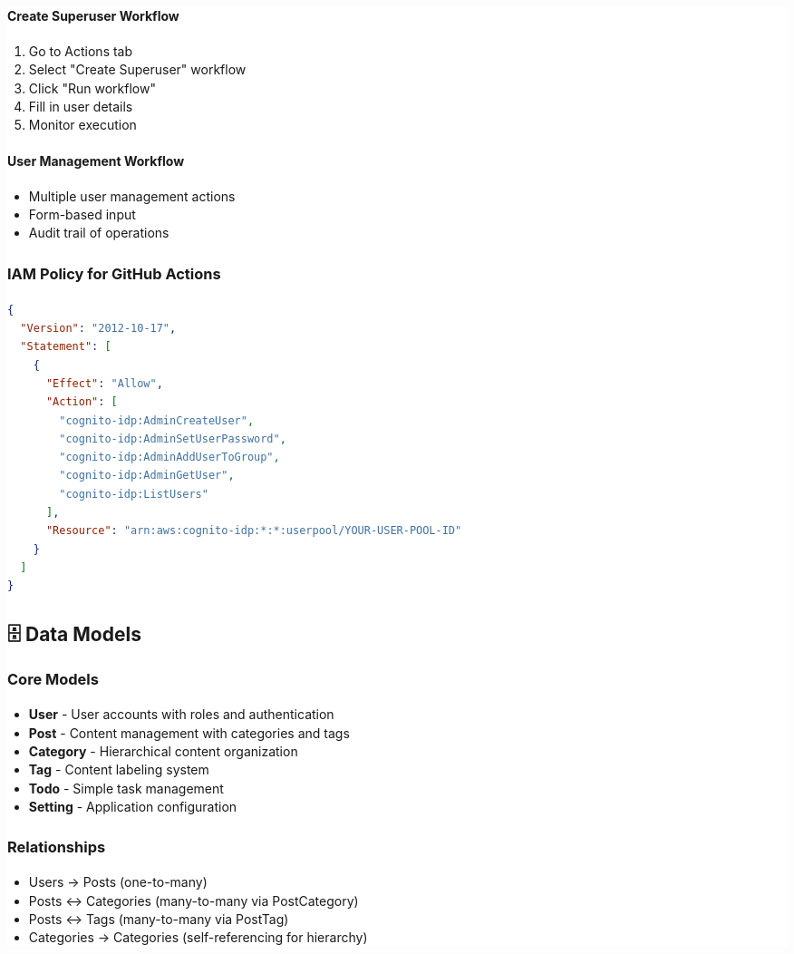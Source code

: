 #### Create Superuser Workflow

1. Go to Actions tab
2. Select "Create Superuser" workflow
3. Click "Run workflow"
4. Fill in user details
5. Monitor execution

#### User Management Workflow

- Multiple user management actions
- Form-based input
- Audit trail of operations

### IAM Policy for GitHub Actions

```json
{
  "Version": "2012-10-17",
  "Statement": [
    {
      "Effect": "Allow",
      "Action": [
        "cognito-idp:AdminCreateUser",
        "cognito-idp:AdminSetUserPassword",
        "cognito-idp:AdminAddUserToGroup",
        "cognito-idp:AdminGetUser",
        "cognito-idp:ListUsers"
      ],
      "Resource": "arn:aws:cognito-idp:*:*:userpool/YOUR-USER-POOL-ID"
    }
  ]
}
```

## 🗄️ Data Models

### Core Models

- **User** - User accounts with roles and authentication
- **Post** - Content management with categories and tags
- **Category** - Hierarchical content organization
- **Tag** - Content labeling system
- **Todo** - Simple task management
- **Setting** - Application configuration

### Relationships

- Users → Posts (one-to-many)
- Posts ↔ Categories (many-to-many via PostCategory)
- Posts ↔ Tags (many-to-many via PostTag)
- Categories → Categories (self-referencing for hierarchy)
